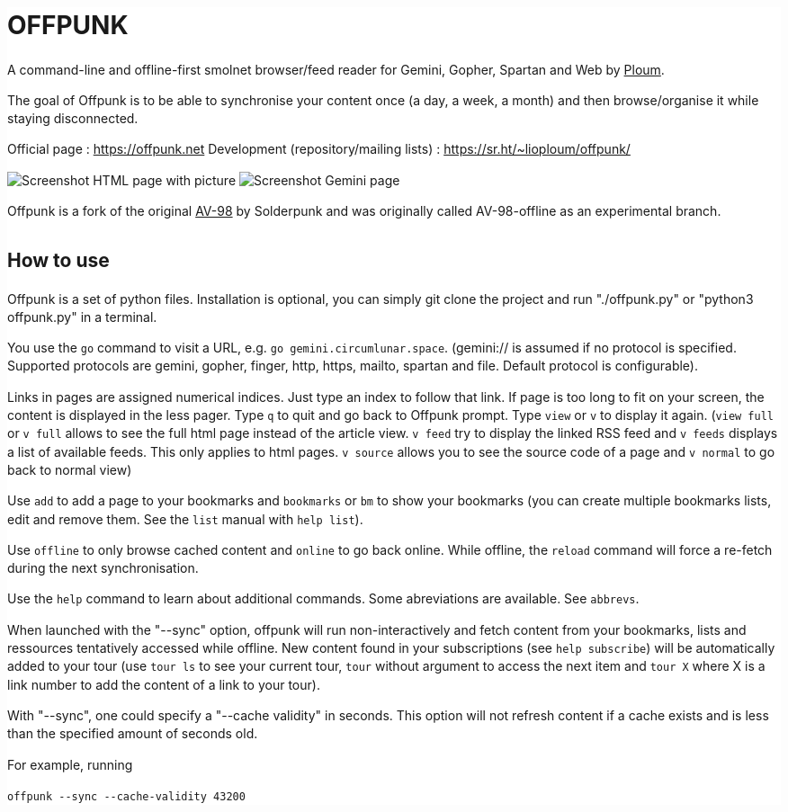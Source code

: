# OFFPUNK

A command-line and offline-first smolnet browser/feed reader for Gemini, Gopher, Spartan and Web by [Ploum](https://ploum.net).

The goal of Offpunk is to be able to synchronise your content once (a day, a week, a month) and then browse/organise it while staying disconnected.

Official page : https://offpunk.net
Development (repository/mailing lists) : https://sr.ht/~lioploum/offpunk/

![Screenshot HTML page with picture](screenshots/1.png)
![Screenshot Gemini page](screenshots/2.png)

Offpunk is a fork of the original [AV-98](https://tildegit.org/solderpunk/AV-98) by Solderpunk and was originally called AV-98-offline as an experimental branch.

## How to use

Offpunk is a set of python files. Installation is optional, you can simply git clone the project and run "./offpunk.py" or "python3 offpunk.py" in a terminal.

You use the `go` command to visit a URL, e.g. `go gemini.circumlunar.space`. (gemini:// is assumed if no protocol is specified. Supported protocols are gemini, gopher, finger, http, https, mailto, spartan and file. Default protocol is configurable).

Links in pages are assigned numerical indices. Just type an index to follow that link. If page is too long to fit on your screen, the content is displayed in the less pager. Type `q` to quit and go back to Offpunk prompt. Type `view` or `v` to display it again. (`view full` or `v full` allows to see the full html page instead of the article view. `v feed` try to display the linked RSS feed and `v feeds` displays a list of available feeds. This only applies to html pages. `v source` allows you to see the source code of a page and `v normal` to go back to normal view)

Use `add` to add a page to your bookmarks and `bookmarks` or `bm` to show your bookmarks (you can create multiple bookmarks lists, edit and remove them. See the `list` manual with `help list`).

Use `offline` to only browse cached content and `online` to go back online. While offline, the `reload` command will force a re-fetch during the next synchronisation.

Use the `help` command to learn about additional commands. Some abreviations are available. See `abbrevs`.

When launched with the "--sync" option, offpunk will run non-interactively and fetch content from your bookmarks, lists and ressources tentatively accessed while offline. New content found in your subscriptions (see `help subscribe`) will be automatically added to your tour (use `tour ls` to see your current tour, `tour` without argument to access the next item and `tour X` where X is a link number to add the content of a link to your tour).

With "--sync", one could specify a "--cache validity" in seconds. This option will not refresh content if a cache exists and is less than the specified amount of seconds old.

For example, running

`offpunk --sync --cache-validity 43200`
